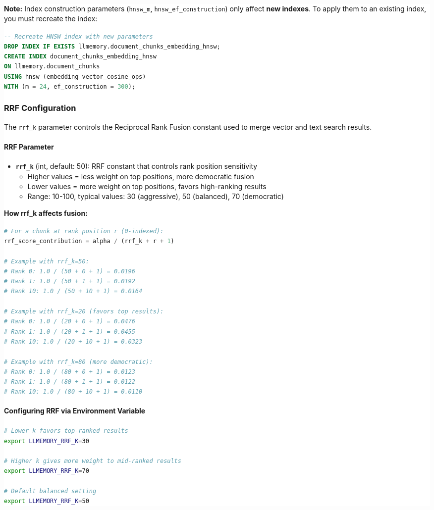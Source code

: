 **Note:** Index construction parameters (`hnsw_m`, `hnsw_ef_construction`) only affect **new indexes**. To apply them to an existing index, you must recreate the index:

```sql
-- Recreate HNSW index with new parameters
DROP INDEX IF EXISTS llmemory.document_chunks_embedding_hnsw;
CREATE INDEX document_chunks_embedding_hnsw
ON llmemory.document_chunks
USING hnsw (embedding vector_cosine_ops)
WITH (m = 24, ef_construction = 300);
```

### RRF Configuration

The `rrf_k` parameter controls the Reciprocal Rank Fusion constant used to merge vector and text search results.

#### RRF Parameter

- **`rrf_k`** (int, default: 50): RRF constant that controls rank position sensitivity
  - Higher values = less weight on top positions, more democratic fusion
  - Lower values = more weight on top positions, favors high-ranking results
  - Range: 10-100, typical values: 30 (aggressive), 50 (balanced), 70 (democratic)

**How rrf_k affects fusion:**

```python
# For a chunk at rank position r (0-indexed):
rrf_score_contribution = alpha / (rrf_k + r + 1)

# Example with rrf_k=50:
# Rank 0: 1.0 / (50 + 0 + 1) = 0.0196
# Rank 1: 1.0 / (50 + 1 + 1) = 0.0192
# Rank 10: 1.0 / (50 + 10 + 1) = 0.0164

# Example with rrf_k=20 (favors top results):
# Rank 0: 1.0 / (20 + 0 + 1) = 0.0476
# Rank 1: 1.0 / (20 + 1 + 1) = 0.0455
# Rank 10: 1.0 / (20 + 10 + 1) = 0.0323

# Example with rrf_k=80 (more democratic):
# Rank 0: 1.0 / (80 + 0 + 1) = 0.0123
# Rank 1: 1.0 / (80 + 1 + 1) = 0.0122
# Rank 10: 1.0 / (80 + 10 + 1) = 0.0110
```

#### Configuring RRF via Environment Variable

```bash
# Lower k favors top-ranked results
export LLMEMORY_RRF_K=30

# Higher k gives more weight to mid-ranked results
export LLMEMORY_RRF_K=70

# Default balanced setting
export LLMEMORY_RRF_K=50
```
